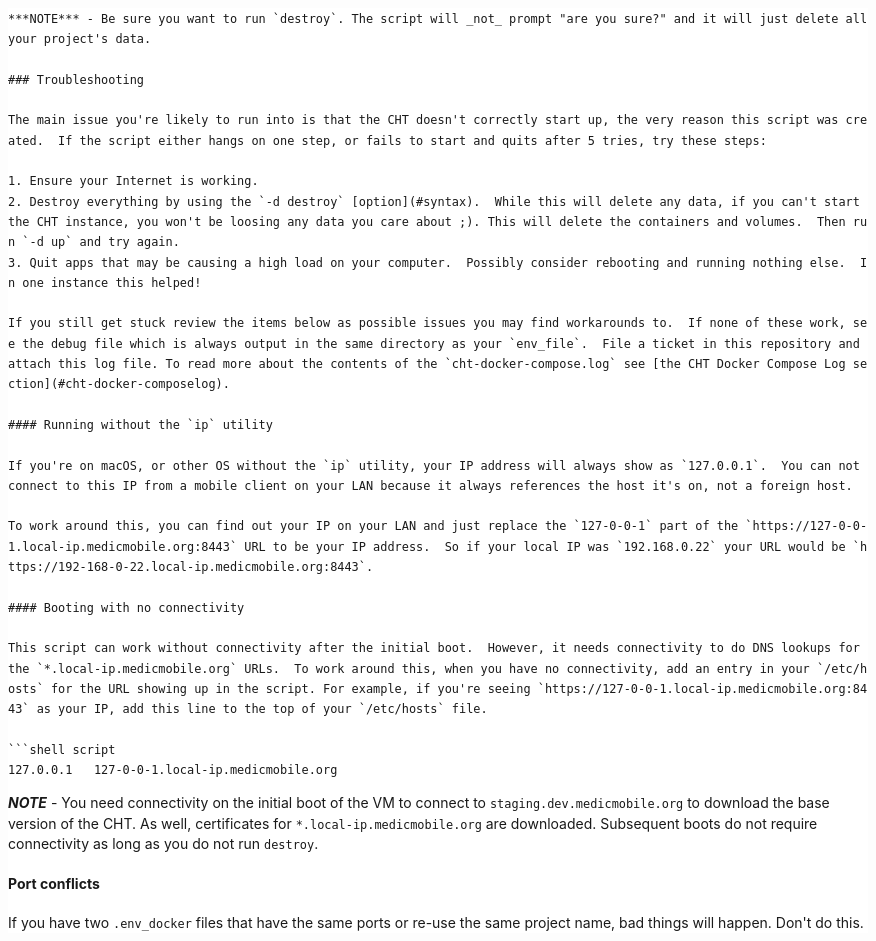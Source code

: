 ```
***NOTE*** - Be sure you want to run `destroy`. The script will _not_ prompt "are you sure?" and it will just delete all your project's data.

### Troubleshooting

The main issue you're likely to run into is that the CHT doesn't correctly start up, the very reason this script was created.  If the script either hangs on one step, or fails to start and quits after 5 tries, try these steps:

1. Ensure your Internet is working.
2. Destroy everything by using the `-d destroy` [option](#syntax).  While this will delete any data, if you can't start the CHT instance, you won't be loosing any data you care about ;). This will delete the containers and volumes.  Then run `-d up` and try again.
3. Quit apps that may be causing a high load on your computer.  Possibly consider rebooting and running nothing else.  In one instance this helped!

If you still get stuck review the items below as possible issues you may find workarounds to.  If none of these work, see the debug file which is always output in the same directory as your `env_file`.  File a ticket in this repository and attach this log file. To read more about the contents of the `cht-docker-compose.log` see [the CHT Docker Compose Log section](#cht-docker-composelog).

#### Running without the `ip` utility

If you're on macOS, or other OS without the `ip` utility, your IP address will always show as `127.0.0.1`.  You can not connect to this IP from a mobile client on your LAN because it always references the host it's on, not a foreign host.

To work around this, you can find out your IP on your LAN and just replace the `127-0-0-1` part of the `https://127-0-0-1.local-ip.medicmobile.org:8443` URL to be your IP address.  So if your local IP was `192.168.0.22` your URL would be `https://192-168-0-22.local-ip.medicmobile.org:8443`.

#### Booting with no connectivity

This script can work without connectivity after the initial boot.  However, it needs connectivity to do DNS lookups for the `*.local-ip.medicmobile.org` URLs.  To work around this, when you have no connectivity, add an entry in your `/etc/hosts` for the URL showing up in the script. For example, if you're seeing `https://127-0-0-1.local-ip.medicmobile.org:8443` as your IP, add this line to the top of your `/etc/hosts` file.

```shell script
127.0.0.1   127-0-0-1.local-ip.medicmobile.org
```

_**NOTE**_ - You need connectivity on the initial boot of the VM to connect to `staging.dev.medicmobile.org` to download the base version of the CHT. As well, certificates for `*.local-ip.medicmobile.org` are downloaded. Subsequent boots do not require connectivity as long as you do not run `destroy`.

#### Port conflicts

If you have two `.env_docker` files that have the same ports or re-use the same project name, bad things will happen.  Don't do this.
